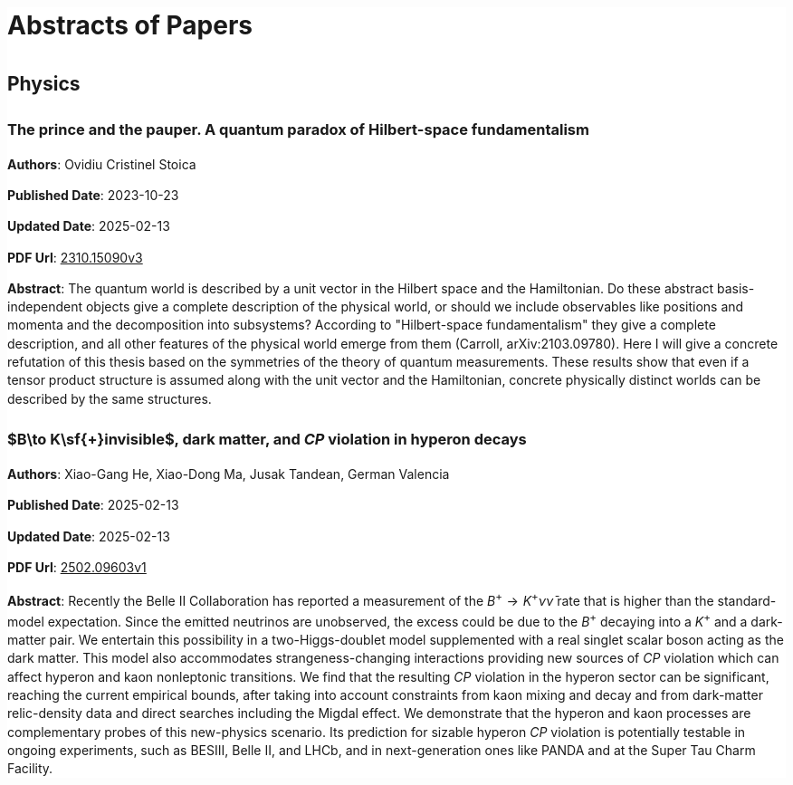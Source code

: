 # Abstracts of Papers

## Physics
### The prince and the pauper. A quantum paradox of Hilbert-space fundamentalism
**Authors**: Ovidiu Cristinel Stoica

**Published Date**: 2023-10-23

**Updated Date**: 2025-02-13

**PDF Url**: [2310.15090v3](http://arxiv.org/pdf/2310.15090v3)

**Abstract**: The quantum world is described by a unit vector in the Hilbert space and the
Hamiltonian. Do these abstract basis-independent objects give a complete
description of the physical world, or should we include observables like
positions and momenta and the decomposition into subsystems? According to
"Hilbert-space fundamentalism" they give a complete description, and all other
features of the physical world emerge from them (Carroll, arXiv:2103.09780).
Here I will give a concrete refutation of this thesis based on the symmetries
of the theory of quantum measurements. These results show that even if a tensor
product structure is assumed along with the unit vector and the Hamiltonian,
concrete physically distinct worlds can be described by the same structures.


### $B\to K\sf{+}invisible$, dark matter, and $CP$ violation in hyperon decays
**Authors**: Xiao-Gang He, Xiao-Dong Ma, Jusak Tandean, German Valencia

**Published Date**: 2025-02-13

**Updated Date**: 2025-02-13

**PDF Url**: [2502.09603v1](http://arxiv.org/pdf/2502.09603v1)

**Abstract**: Recently the Belle II Collaboration has reported a measurement of the $B^+\to
K^+\nu\bar\nu$ rate that is higher than the standard-model expectation. Since
the emitted neutrinos are unobserved, the excess could be due to the $B^+$
decaying into a $K^+$ and a dark-matter pair. We entertain this possibility in
a two-Higgs-doublet model supplemented with a real singlet scalar boson acting
as the dark matter. This model also accommodates strangeness-changing
interactions providing new sources of $CP$ violation which can affect hyperon
and kaon nonleptonic transitions. We find that the resulting $CP$ violation in
the hyperon sector can be significant, reaching the current empirical bounds,
after taking into account constraints from kaon mixing and decay and from
dark-matter relic-density data and direct searches including the Migdal effect.
We demonstrate that the hyperon and kaon processes are complementary probes of
this new-physics scenario. Its prediction for sizable hyperon $CP$ violation is
potentially testable in ongoing experiments, such as BESIII, Belle II, and
LHCb, and in next-generation ones like PANDA and at the Super Tau Charm
Facility.
